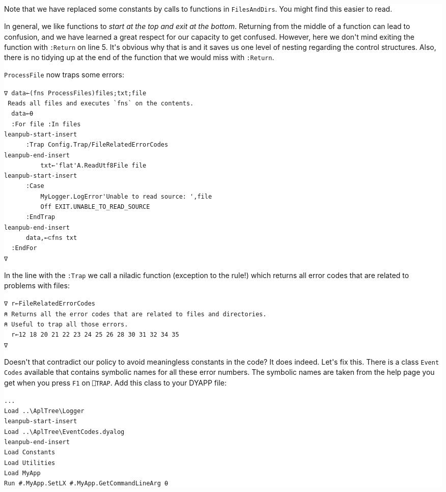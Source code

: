 Note that we have replaced some constants by calls to functions in `FilesAndDirs`. You might find this easier to read.

In general, we like functions to _start at the top and exit at the bottom_. Returning from the middle of a function can lead to confusion, and we have learned a great respect for our capacity to get confused. However, here we don't mind exiting the function with `:Return` on line 5. It's obvious why that is and it saves us one level of nesting regarding the control structures. Also, there is no  tidying up at the end of the function that we would miss with `:Return`.

`ProcessFile` now traps some errors:

~~~
∇ data←(fns ProcessFiles)files;txt;file
 Reads all files and executes `fns` on the contents.
  data←⍬
  :For file :In files
leanpub-start-insert           
      :Trap Config.Trap/FileRelatedErrorCodes
leanpub-end-insert               
          txt←'flat'A.ReadUtf8File file
leanpub-start-insert  
      :Case
          MyLogger.LogError'Unable to read source: ',file
          Off EXIT.UNABLE_TO_READ_SOURCE
      :EndTrap
leanpub-end-insert               
      data,←⊂fns txt
  :EndFor
∇
~~~

In the line with the `:Trap` we call a niladic function (exception to the rule!) which returns all error codes that are related to problems with files:

~~~
∇ r←FileRelatedErrorCodes
⍝ Returns all the error codes that are related to files and directories.
⍝ Useful to trap all those errors.
  r←12 18 20 21 22 23 24 25 26 28 30 31 32 34 35
∇    
~~~

Doesn't that contradict our policy to avoid meaningless constants in the code? It does indeed. Let's fix this. There is a class `EventCodes` available that contains symbolic names for all these error numbers. The symbolic names are taken from the help page you get when you press `F1` on `⎕TRAP`. Add this class to your DYAPP file:

~~~
...
Load ..\AplTree\Logger
leanpub-start-insert  
Load ..\AplTree\EventCodes.dyalog
leanpub-end-insert  
Load Constants
Load Utilities
Load MyApp
Run #.MyApp.SetLX #.MyApp.GetCommandLineArg ⍬
~~~
